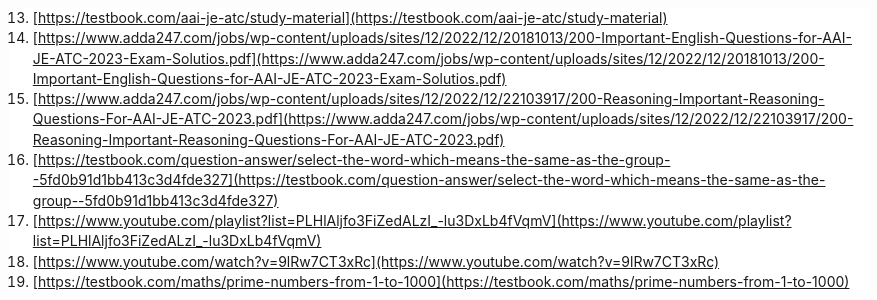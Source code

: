 13. [https://testbook.com/aai-je-atc/study-material](https://testbook.com/aai-je-atc/study-material)
14. [https://www.adda247.com/jobs/wp-content/uploads/sites/12/2022/12/20181013/200-Important-English-Questions-for-AAI-JE-ATC-2023-Exam-Solutios.pdf](https://www.adda247.com/jobs/wp-content/uploads/sites/12/2022/12/20181013/200-Important-English-Questions-for-AAI-JE-ATC-2023-Exam-Solutios.pdf)
15. [https://www.adda247.com/jobs/wp-content/uploads/sites/12/2022/12/22103917/200-Reasoning-Important-Reasoning-Questions-For-AAI-JE-ATC-2023.pdf](https://www.adda247.com/jobs/wp-content/uploads/sites/12/2022/12/22103917/200-Reasoning-Important-Reasoning-Questions-For-AAI-JE-ATC-2023.pdf)
16. [https://testbook.com/question-answer/select-the-word-which-means-the-same-as-the-group--5fd0b91d1bb413c3d4fde327](https://testbook.com/question-answer/select-the-word-which-means-the-same-as-the-group--5fd0b91d1bb413c3d4fde327)
17. [https://www.youtube.com/playlist?list=PLHlAljfo3FiZedALzI_-lu3DxLb4fVqmV](https://www.youtube.com/playlist?list=PLHlAljfo3FiZedALzI_-lu3DxLb4fVqmV)
18. [https://www.youtube.com/watch?v=9lRw7CT3xRc](https://www.youtube.com/watch?v=9lRw7CT3xRc)
19. [https://testbook.com/maths/prime-numbers-from-1-to-1000](https://testbook.com/maths/prime-numbers-from-1-to-1000)